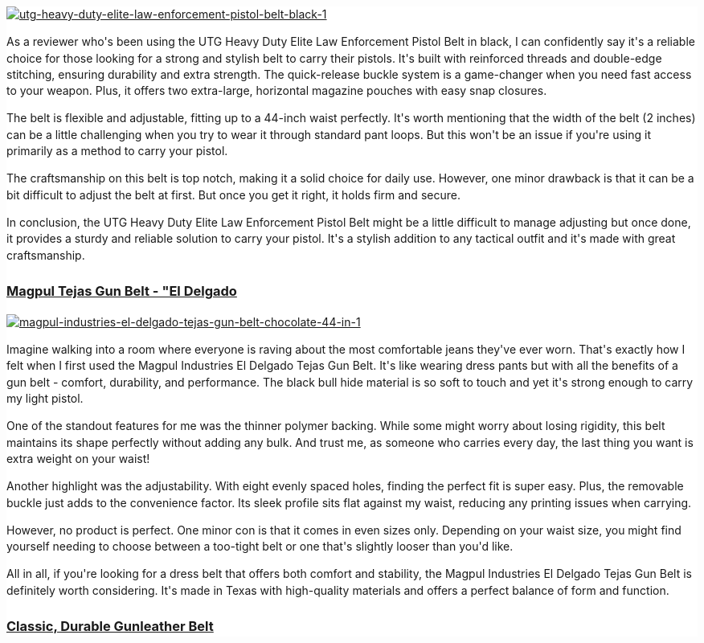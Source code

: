 <div class="image"><a href="https://serp.ly/@universityofguns/amazon/concealed-carry-gun-belt?utm_source=universityofguns&utm_medium=website&utm_campaign=universityofguns.com&utm_content=concealed-carry-gun-belt&utm_term=utg-heavy-duty-elite-law-enforcement-pistol-belt-black-1"><img alt="utg-heavy-duty-elite-law-enforcement-pistol-belt-black-1" src="https://imagedelivery.net/vy2bglCGN6hEeWOnSe2c7A/utg-heavy-duty-elite-law-enforcement-pistol-belt-black-1/public"/></a></div>

As a reviewer who's been using the UTG Heavy Duty Elite Law Enforcement Pistol Belt in black, I can confidently say it's a reliable choice for those looking for a strong and stylish belt to carry their pistols. It's built with reinforced threads and double-edge stitching, ensuring durability and extra strength. The quick-release buckle system is a game-changer when you need fast access to your weapon. Plus, it offers two extra-large, horizontal magazine pouches with easy snap closures.

The belt is flexible and adjustable, fitting up to a 44-inch waist perfectly. It's worth mentioning that the width of the belt (2 inches) can be a little challenging when you try to wear it through standard pant loops. But this won't be an issue if you're using it primarily as a method to carry your pistol.

The craftsmanship on this belt is top notch, making it a solid choice for daily use. However, one minor drawback is that it can be a bit difficult to adjust the belt at first. But once you get it right, it holds firm and secure.

In conclusion, the UTG Heavy Duty Elite Law Enforcement Pistol Belt might be a little difficult to manage adjusting but once done, it provides a sturdy and reliable solution to carry your pistol. It's a stylish addition to any tactical outfit and it's made with great craftsmanship.

### [Magpul Tejas Gun Belt - "El Delgado](https://serp.ly/@universityofguns/amazon/concealed-carry-gun-belt?utm_source=universityofguns&utm_medium=website&utm_campaign=universityofguns.com&utm_content=concealed-carry-gun-belt&utm_term=magpul-tejas-gun-belt-el-delgado)

<div class="image"><a href="https://serp.ly/@universityofguns/amazon/concealed-carry-gun-belt?utm_source=universityofguns&utm_medium=website&utm_campaign=universityofguns.com&utm_content=concealed-carry-gun-belt&utm_term=magpul-industries-el-delgado-tejas-gun-belt-chocolate-44-in-1"><img alt="magpul-industries-el-delgado-tejas-gun-belt-chocolate-44-in-1" src="https://imagedelivery.net/vy2bglCGN6hEeWOnSe2c7A/magpul-industries-el-delgado-tejas-gun-belt-chocolate-44-in-1/public"/></a></div>

Imagine walking into a room where everyone is raving about the most comfortable jeans they've ever worn. That's exactly how I felt when I first used the Magpul Industries El Delgado Tejas Gun Belt. It's like wearing dress pants but with all the benefits of a gun belt - comfort, durability, and performance. The black bull hide material is so soft to touch and yet it's strong enough to carry my light pistol.

One of the standout features for me was the thinner polymer backing. While some might worry about losing rigidity, this belt maintains its shape perfectly without adding any bulk. And trust me, as someone who carries every day, the last thing you want is extra weight on your waist!

Another highlight was the adjustability. With eight evenly spaced holes, finding the perfect fit is super easy. Plus, the removable buckle just adds to the convenience factor. Its sleek profile sits flat against my waist, reducing any printing issues when carrying.

However, no product is perfect. One minor con is that it comes in even sizes only. Depending on your waist size, you might find yourself needing to choose between a too-tight belt or one that's slightly looser than you'd like.

All in all, if you're looking for a dress belt that offers both comfort and stability, the Magpul Industries El Delgado Tejas Gun Belt is definitely worth considering. It's made in Texas with high-quality materials and offers a perfect balance of form and function.

### [Classic, Durable Gunleather Belt](https://serp.ly/@universityofguns/amazon/concealed-carry-gun-belt?utm_source=universityofguns&utm_medium=website&utm_campaign=universityofguns.com&utm_content=concealed-carry-gun-belt&utm_term=classic-durable-gunleather-belt)
